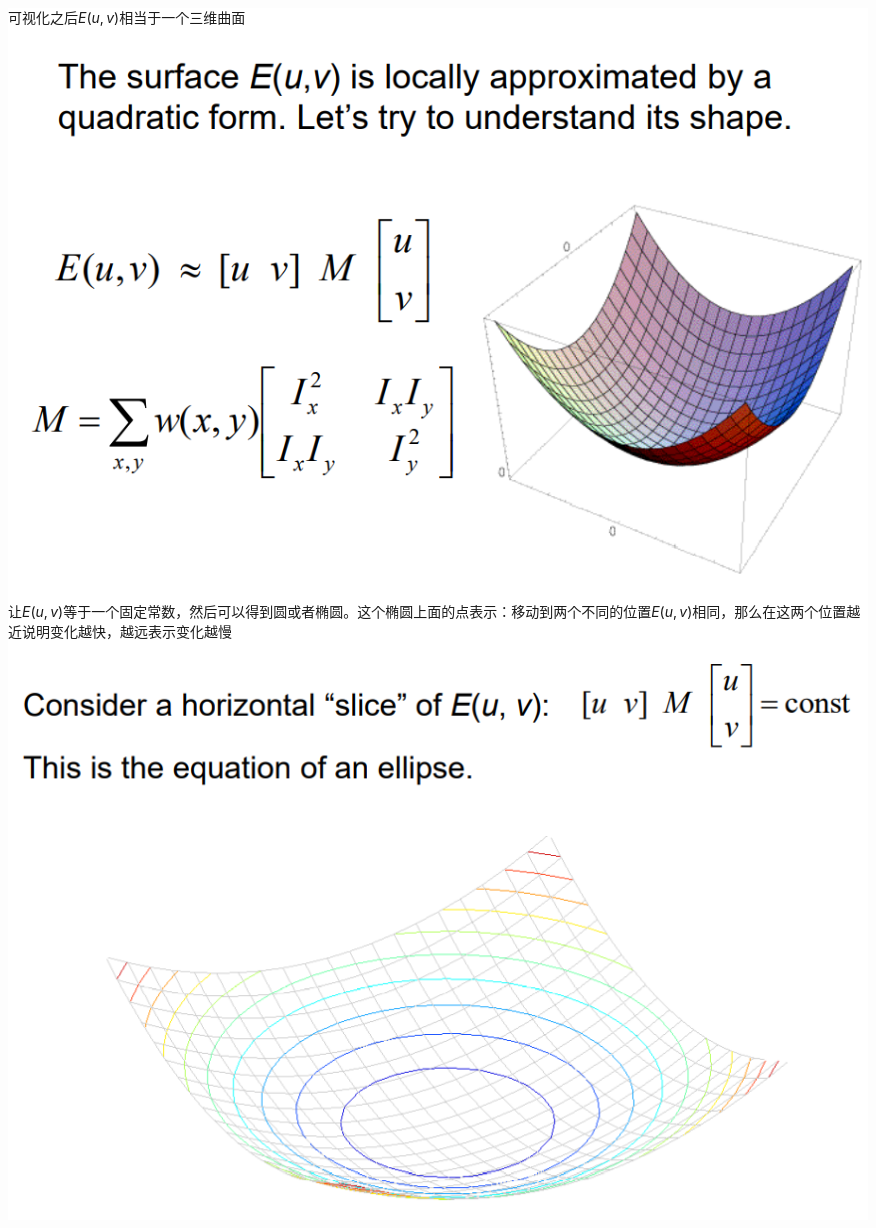   可视化之后$E(u,v)$相当于一个三维曲面

  ![image-20221124001246431](计算机视觉.assets/image-20221124001246431.png)

  让$E(u,v)$等于一个固定常数，然后可以得到圆或者椭圆。这个椭圆上面的点表示：移动到两个不同的位置$E(u,v)$相同，那么在这两个位置越近说明变化越快，越远表示变化越慢

  ![image-20221124001446738](计算机视觉.assets/image-20221124001446738.png)
